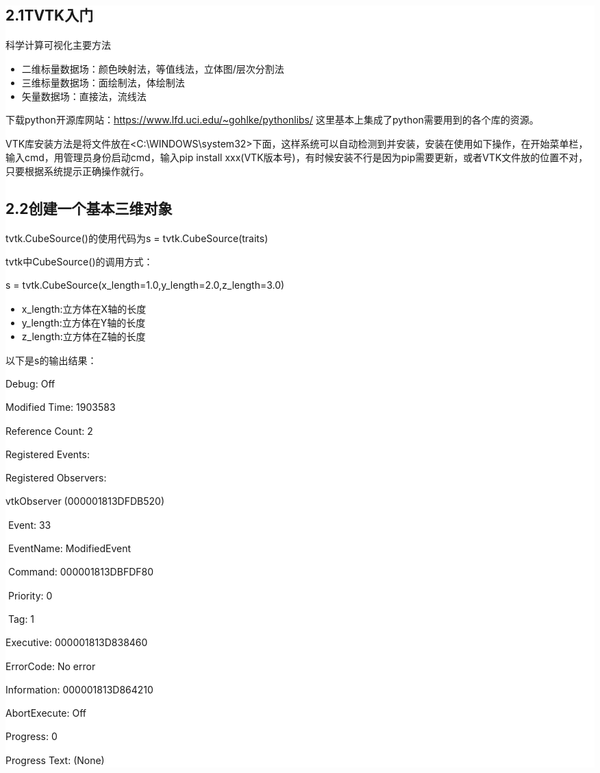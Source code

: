 ## 2.1TVTK入门

科学计算可视化主要方法

- 二维标量数据场：颜色映射法，等值线法，立体图/层次分割法
- 三维标量数据场：面绘制法，体绘制法
- 矢量数据场：直接法，流线法

下载python开源库网站：https://www.lfd.uci.edu/~gohlke/pythonlibs/ 这里基本上集成了python需要用到的各个库的资源。

VTK库安装方法是将文件放在<C:\WINDOWS\system32>下面，这样系统可以自动检测到并安装，安装在使用如下操作，在开始菜单栏，输入cmd，用管理员身份启动cmd，输入pip install xxx(VTK版本号)，有时候安装不行是因为pip需要更新，或者VTK文件放的位置不对，只要根据系统提示正确操作就行。

 

## 2.2创建一个基本三维对象

tvtk.CubeSource()的使用代码为s = tvtk.CubeSource(traits)

tvtk中CubeSource()的调用方式：

s = tvtk.CubeSource(x_length=1.0,y_length=2.0,z_length=3.0)

- x_length:立方体在X轴的长度
- y_length:立方体在Y轴的长度
- z_length:立方体在Z轴的长度

以下是s的输出结果：

 Debug: Off

 Modified Time: 1903583

 Reference Count: 2

 Registered Events:

  Registered Observers:

   vtkObserver (000001813DFDB520)

​    Event: 33

​    EventName: ModifiedEvent

​    Command: 000001813DBFDF80

​    Priority: 0

​    Tag: 1

 Executive: 000001813D838460

 ErrorCode: No error

 Information: 000001813D864210

 AbortExecute: Off

 Progress: 0

 Progress Text: (None)
